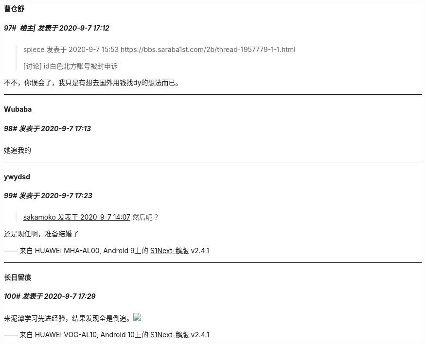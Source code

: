 ####  曹仓舒  
##### 97#         楼主| 发表于 2020-9-7 17:12



<blockquote>spiece 发表于 2020-9-7 15:53
https://bbs.saraba1st.com/2b/thread-1957779-1-1.html


[讨论] id白色北方账号被封申诉
</blockquote>
不不，你误会了，我只是有想去国外用钱找dy的想法而已。







-----

####  Wubaba  
##### 98#       发表于 2020-9-7 17:13




她追我的 







-----

####  ywydsd  
##### 99#       发表于 2020-9-7 17:23



<blockquote><a href="httphttps://bbs.saraba1st.com/2b/forum.php?mod=redirect&amp;goto=findpost&amp;pid=48665184&amp;ptid=1958582" target="_blank">sakamoko 发表于 2020-9-7 14:07</a>
然后呢？</blockquote>
还是现任啊，准备结婚了

—— 来自 HUAWEI MHA-AL00, Android 9上的 [S1Next-鹅版](https://github.com/ykrank/S1-Next/releases) v2.4.1







-----

####  长日留痕  
##### 100#       发表于 2020-9-7 17:29




来泥潭学习先进经验，结果发现全是倒追。<img src="https://static.saraba1st.com/image/smiley/face2017/037.png" referrerpolicy="no-referrer">

—— 来自 HUAWEI VOG-AL10, Android 10上的 [S1Next-鹅版](https://github.com/ykrank/S1-Next/releases) v2.4.1
